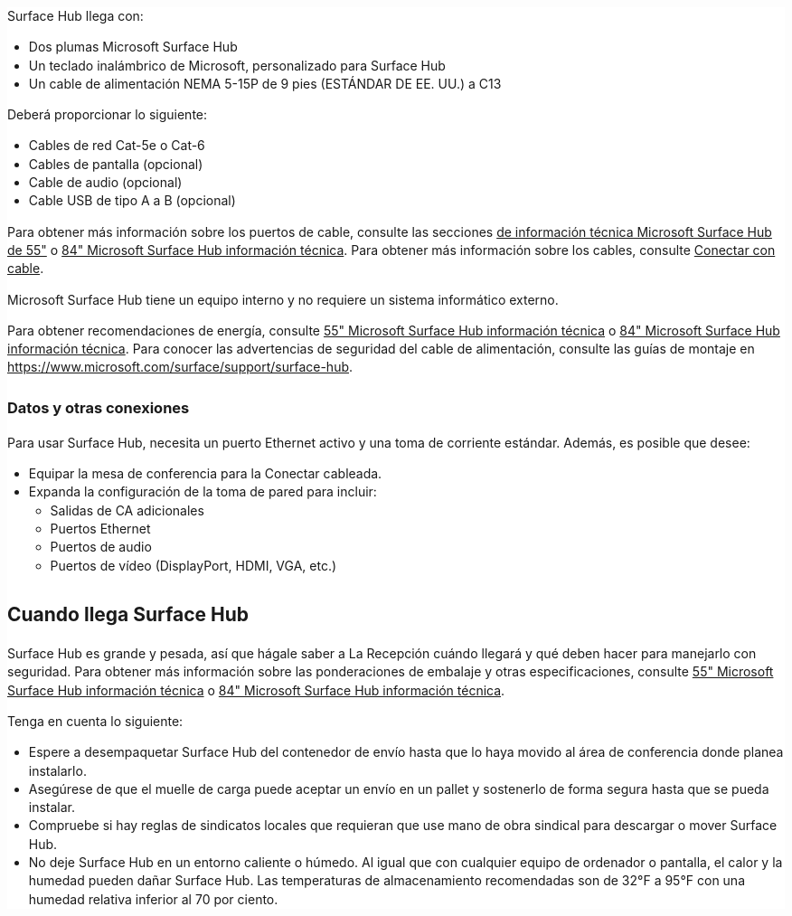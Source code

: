 Surface Hub llega con:
- Dos plumas Microsoft Surface Hub
- Un teclado inalámbrico de Microsoft, personalizado para Surface Hub
- Un cable de alimentación NEMA 5-15P de 9 pies (ESTÁNDAR DE EE. UU.) a C13

Deberá proporcionar lo siguiente:
- Cables de red Cat-5e o Cat-6
- Cables de pantalla (opcional)
- Cable de audio (opcional)
- Cable USB de tipo A a B (opcional)

Para obtener más información sobre los puertos de cable, consulte las secciones [de información técnica Microsoft Surface Hub de 55"](surface-hub-technical-55.md) o [84" Microsoft Surface Hub información técnica](surface-hub-technical-84.md). Para obtener más información sobre los cables, consulte [Conectar con cable](#wired). 

Microsoft Surface Hub tiene un equipo interno y no requiere un sistema informático externo. 

Para obtener recomendaciones de energía, consulte [55" Microsoft Surface Hub información técnica](surface-hub-technical-55.md) o [84" Microsoft Surface Hub información técnica](surface-hub-technical-84.md). Para conocer las advertencias de seguridad del cable de alimentación, consulte las guías de montaje en https://www.microsoft.com/surface/support/surface-hub.

### <a name="data-and-other-connections"></a>Datos y otras conexiones

Para usar Surface Hub, necesita un puerto Ethernet activo y una toma de corriente estándar. Además, es posible que desee:

- Equipar la mesa de conferencia para la Conectar cableada.
- Expanda la configuración de la toma de pared para incluir:
    - Salidas de CA adicionales 
    - Puertos Ethernet 
    - Puertos de audio 
    - Puertos de vídeo (DisplayPort, HDMI, VGA, etc.) 


## <a name="when-surface-hub-arrives"></a>Cuando llega Surface Hub

Surface Hub es grande y pesada, así que hágale saber a La Recepción cuándo llegará y qué deben hacer para manejarlo con seguridad. Para obtener más información sobre las ponderaciones de embalaje y otras especificaciones, consulte [55" Microsoft Surface Hub información técnica](surface-hub-technical-55.md) o [84" Microsoft Surface Hub información técnica](surface-hub-technical-84.md).

Tenga en cuenta lo siguiente: 
- Espere a desempaquetar Surface Hub del contenedor de envío hasta que lo haya movido al área de conferencia donde planea instalarlo.
- Asegúrese de que el muelle de carga puede aceptar un envío en un pallet y sostenerlo de forma segura hasta que se pueda instalar.
- Compruebe si hay reglas de sindicatos locales que requieran que use mano de obra sindical para descargar o mover Surface Hub.   
- No deje Surface Hub en un entorno caliente o húmedo. Al igual que con cualquier equipo de ordenador o pantalla, el calor y la humedad pueden dañar Surface Hub. Las temperaturas de almacenamiento recomendadas son de 32°F a 95°F con una humedad relativa inferior al 70 por ciento. 
